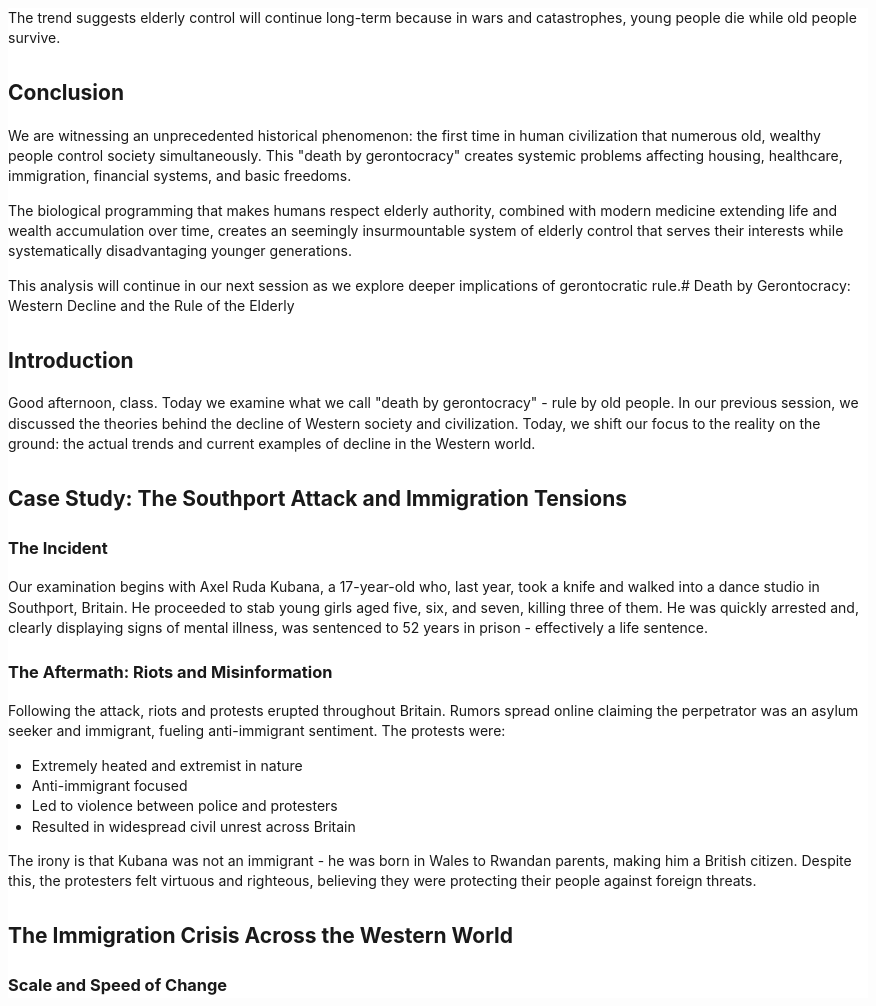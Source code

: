 The trend suggests elderly control will continue long-term because in wars and catastrophes, young people die while old people survive.

## Conclusion

We are witnessing an unprecedented historical phenomenon: the first time in human civilization that numerous old, wealthy people control society simultaneously. This "death by gerontocracy" creates systemic problems affecting housing, healthcare, immigration, financial systems, and basic freedoms.

The biological programming that makes humans respect elderly authority, combined with modern medicine extending life and wealth accumulation over time, creates an seemingly insurmountable system of elderly control that serves their interests while systematically disadvantaging younger generations.

This analysis will continue in our next session as we explore deeper implications of gerontocratic rule.# Death by Gerontocracy: Western Decline and the Rule of the Elderly

## Introduction

Good afternoon, class. Today we examine what we call "death by gerontocracy" - rule by old people. In our previous session, we discussed the theories behind the decline of Western society and civilization. Today, we shift our focus to the reality on the ground: the actual trends and current examples of decline in the Western world.

## Case Study: The Southport Attack and Immigration Tensions

### The Incident

Our examination begins with Axel Ruda Kubana, a 17-year-old who, last year, took a knife and walked into a dance studio in Southport, Britain. He proceeded to stab young girls aged five, six, and seven, killing three of them. He was quickly arrested and, clearly displaying signs of mental illness, was sentenced to 52 years in prison - effectively a life sentence.

### The Aftermath: Riots and Misinformation

Following the attack, riots and protests erupted throughout Britain. Rumors spread online claiming the perpetrator was an asylum seeker and immigrant, fueling anti-immigrant sentiment. The protests were:
- Extremely heated and extremist in nature
- Anti-immigrant focused
- Led to violence between police and protesters
- Resulted in widespread civil unrest across Britain

The irony is that Kubana was not an immigrant - he was born in Wales to Rwandan parents, making him a British citizen. Despite this, the protesters felt virtuous and righteous, believing they were protecting their people against foreign threats.

## The Immigration Crisis Across the Western World

### Scale and Speed of Change
